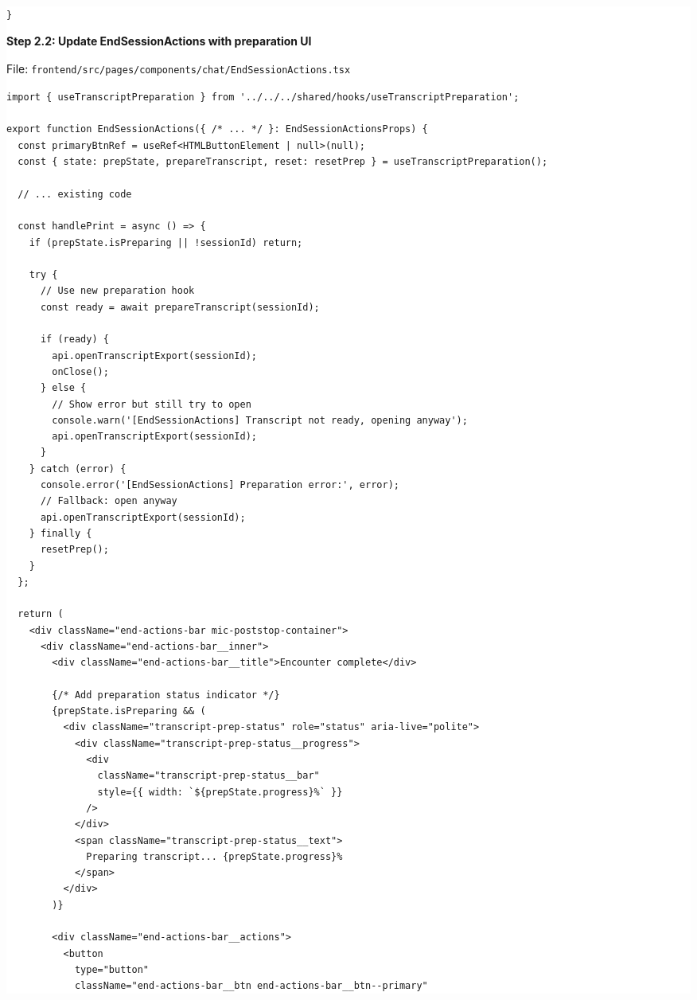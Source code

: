 ```typescript
}
```

**Step 2.2: Update EndSessionActions with preparation UI**

File: `frontend/src/pages/components/chat/EndSessionActions.tsx`

```tsx
import { useTranscriptPreparation } from '../../../shared/hooks/useTranscriptPreparation';

export function EndSessionActions({ /* ... */ }: EndSessionActionsProps) {
  const primaryBtnRef = useRef<HTMLButtonElement | null>(null);
  const { state: prepState, prepareTranscript, reset: resetPrep } = useTranscriptPreparation();
  
  // ... existing code
  
  const handlePrint = async () => {
    if (prepState.isPreparing || !sessionId) return;
    
    try {
      // Use new preparation hook
      const ready = await prepareTranscript(sessionId);
      
      if (ready) {
        api.openTranscriptExport(sessionId);
        onClose();
      } else {
        // Show error but still try to open
        console.warn('[EndSessionActions] Transcript not ready, opening anyway');
        api.openTranscriptExport(sessionId);
      }
    } catch (error) {
      console.error('[EndSessionActions] Preparation error:', error);
      // Fallback: open anyway
      api.openTranscriptExport(sessionId);
    } finally {
      resetPrep();
    }
  };
  
  return (
    <div className="end-actions-bar mic-poststop-container">
      <div className="end-actions-bar__inner">
        <div className="end-actions-bar__title">Encounter complete</div>
        
        {/* Add preparation status indicator */}
        {prepState.isPreparing && (
          <div className="transcript-prep-status" role="status" aria-live="polite">
            <div className="transcript-prep-status__progress">
              <div
                className="transcript-prep-status__bar"
                style={{ width: `${prepState.progress}%` }}
              />
            </div>
            <span className="transcript-prep-status__text">
              Preparing transcript... {prepState.progress}%
            </span>
          </div>
        )}
        
        <div className="end-actions-bar__actions">
          <button
            type="button"
            className="end-actions-bar__btn end-actions-bar__btn--primary"
```